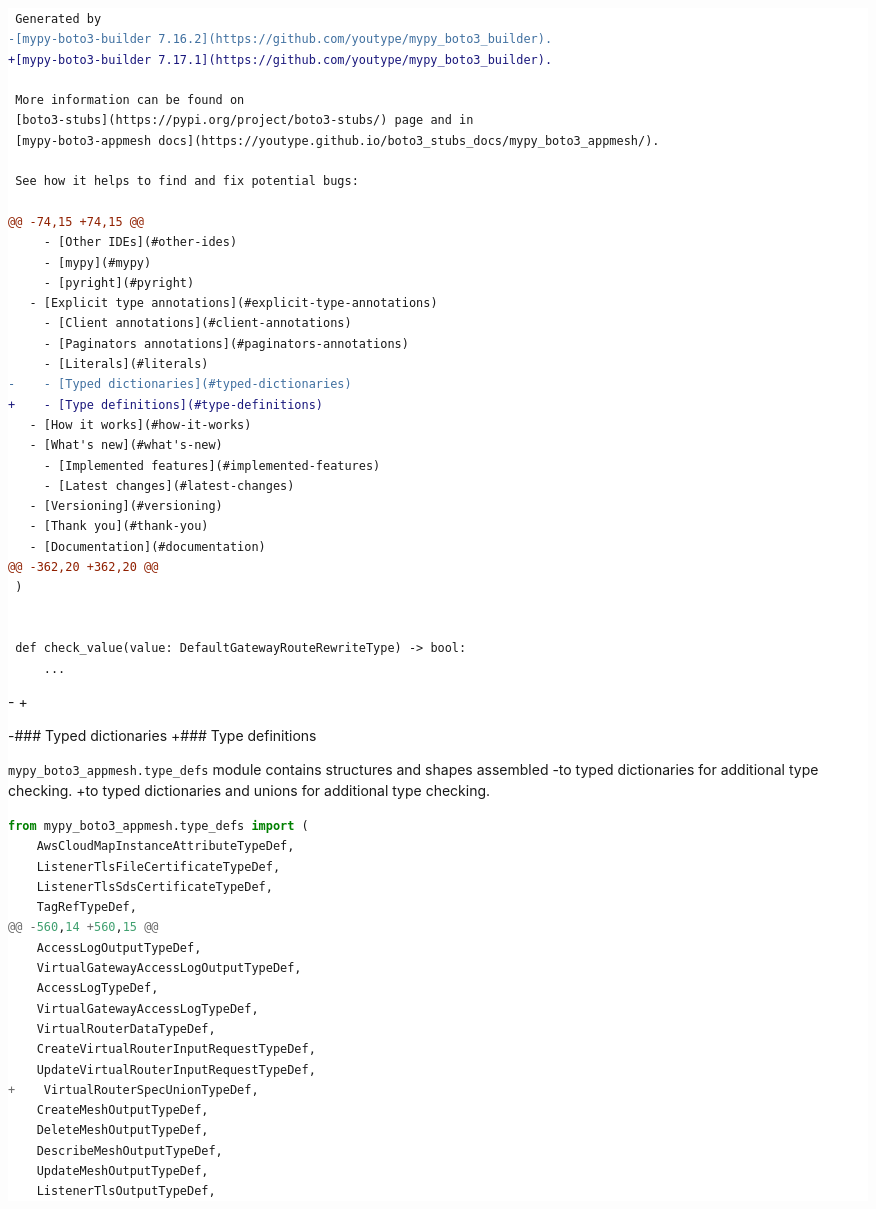```diff
 Generated by
-[mypy-boto3-builder 7.16.2](https://github.com/youtype/mypy_boto3_builder).
+[mypy-boto3-builder 7.17.1](https://github.com/youtype/mypy_boto3_builder).
 
 More information can be found on
 [boto3-stubs](https://pypi.org/project/boto3-stubs/) page and in
 [mypy-boto3-appmesh docs](https://youtype.github.io/boto3_stubs_docs/mypy_boto3_appmesh/).
 
 See how it helps to find and fix potential bugs:
 
@@ -74,15 +74,15 @@
     - [Other IDEs](#other-ides)
     - [mypy](#mypy)
     - [pyright](#pyright)
   - [Explicit type annotations](#explicit-type-annotations)
     - [Client annotations](#client-annotations)
     - [Paginators annotations](#paginators-annotations)
     - [Literals](#literals)
-    - [Typed dictionaries](#typed-dictionaries)
+    - [Type definitions](#type-definitions)
   - [How it works](#how-it-works)
   - [What's new](#what's-new)
     - [Implemented features](#implemented-features)
     - [Latest changes](#latest-changes)
   - [Versioning](#versioning)
   - [Thank you](#thank-you)
   - [Documentation](#documentation)
@@ -362,20 +362,20 @@
 )
 
 
 def check_value(value: DefaultGatewayRouteRewriteType) -> bool:
     ...
 ```
 
-<a id="typed-dictionaries"></a>
+<a id="type-definitions"></a>
 
-### Typed dictionaries
+### Type definitions
 
 `mypy_boto3_appmesh.type_defs` module contains structures and shapes assembled
-to typed dictionaries for additional type checking.
+to typed dictionaries and unions for additional type checking.
 
 ```python
 from mypy_boto3_appmesh.type_defs import (
     AwsCloudMapInstanceAttributeTypeDef,
     ListenerTlsFileCertificateTypeDef,
     ListenerTlsSdsCertificateTypeDef,
     TagRefTypeDef,
@@ -560,14 +560,15 @@
     AccessLogOutputTypeDef,
     VirtualGatewayAccessLogOutputTypeDef,
     AccessLogTypeDef,
     VirtualGatewayAccessLogTypeDef,
     VirtualRouterDataTypeDef,
     CreateVirtualRouterInputRequestTypeDef,
     UpdateVirtualRouterInputRequestTypeDef,
+    VirtualRouterSpecUnionTypeDef,
     CreateMeshOutputTypeDef,
     DeleteMeshOutputTypeDef,
     DescribeMeshOutputTypeDef,
     UpdateMeshOutputTypeDef,
     ListenerTlsOutputTypeDef,
 ```